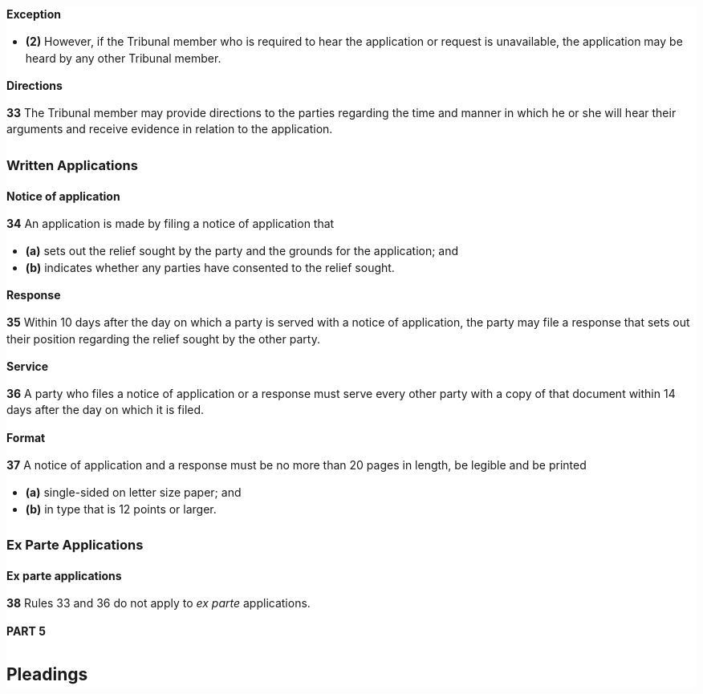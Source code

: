 **Exception**

- **(2)** However, if the Tribunal member who is required to hear the application or request is unavailable, the application may be heard by any other Tribunal member.




**Directions**

**33** The Tribunal member may provide directions to the parties regarding the time and manner in which he or she will hear their arguments and receive evidence in relation to the application.




### Written Applications



**Notice of application**

**34** An application is made by filing a notice of application that
- **(a)** sets out the relief sought by the party and the grounds for the application; and
- **(b)** indicates whether any parties have consented to the relief sought.




**Response**

**35** Within 10 days after the day on which a party is served with a notice of application, the party may file a response that sets out their position regarding the relief sought by the other party.




**Service**

**36** A party who files a notice of application or a response must serve every other party with a copy of that document within 14 days after the day on which it is filed.




**Format**

**37** A notice of application and a response must be no more than 20 pages in length, be legible and be printed
- **(a)** single-sided on letter size paper; and
- **(b)** in type that is 12 points or larger.




### Ex Parte Applications



**Ex parte applications**

**38** Rules 33 and 36 do not apply to *ex parte* applications.




**PART 5** 
## Pleadings
